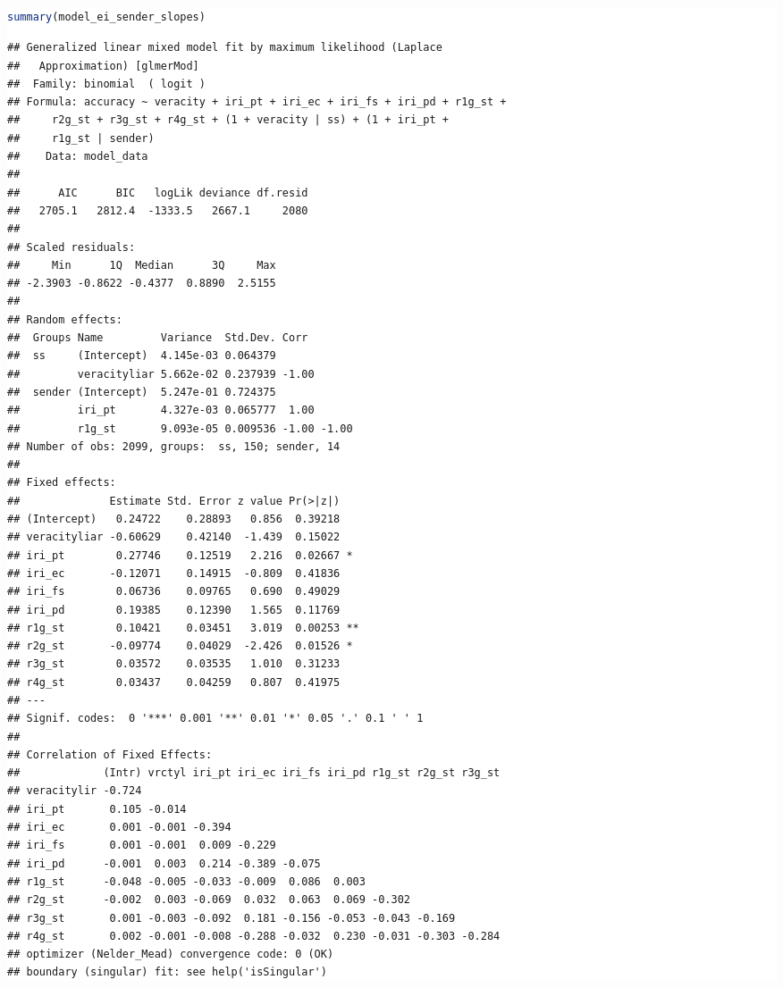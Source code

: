 
```r
summary(model_ei_sender_slopes)
```

```
## Generalized linear mixed model fit by maximum likelihood (Laplace
##   Approximation) [glmerMod]
##  Family: binomial  ( logit )
## Formula: accuracy ~ veracity + iri_pt + iri_ec + iri_fs + iri_pd + r1g_st +  
##     r2g_st + r3g_st + r4g_st + (1 + veracity | ss) + (1 + iri_pt +  
##     r1g_st | sender)
##    Data: model_data
## 
##      AIC      BIC   logLik deviance df.resid 
##   2705.1   2812.4  -1333.5   2667.1     2080 
## 
## Scaled residuals: 
##     Min      1Q  Median      3Q     Max 
## -2.3903 -0.8622 -0.4377  0.8890  2.5155 
## 
## Random effects:
##  Groups Name         Variance  Std.Dev. Corr       
##  ss     (Intercept)  4.145e-03 0.064379            
##         veracityliar 5.662e-02 0.237939 -1.00      
##  sender (Intercept)  5.247e-01 0.724375            
##         iri_pt       4.327e-03 0.065777  1.00      
##         r1g_st       9.093e-05 0.009536 -1.00 -1.00
## Number of obs: 2099, groups:  ss, 150; sender, 14
## 
## Fixed effects:
##              Estimate Std. Error z value Pr(>|z|)   
## (Intercept)   0.24722    0.28893   0.856  0.39218   
## veracityliar -0.60629    0.42140  -1.439  0.15022   
## iri_pt        0.27746    0.12519   2.216  0.02667 * 
## iri_ec       -0.12071    0.14915  -0.809  0.41836   
## iri_fs        0.06736    0.09765   0.690  0.49029   
## iri_pd        0.19385    0.12390   1.565  0.11769   
## r1g_st        0.10421    0.03451   3.019  0.00253 **
## r2g_st       -0.09774    0.04029  -2.426  0.01526 * 
## r3g_st        0.03572    0.03535   1.010  0.31233   
## r4g_st        0.03437    0.04259   0.807  0.41975   
## ---
## Signif. codes:  0 '***' 0.001 '**' 0.01 '*' 0.05 '.' 0.1 ' ' 1
## 
## Correlation of Fixed Effects:
##             (Intr) vrctyl iri_pt iri_ec iri_fs iri_pd r1g_st r2g_st r3g_st
## veracitylir -0.724                                                        
## iri_pt       0.105 -0.014                                                 
## iri_ec       0.001 -0.001 -0.394                                          
## iri_fs       0.001 -0.001  0.009 -0.229                                   
## iri_pd      -0.001  0.003  0.214 -0.389 -0.075                            
## r1g_st      -0.048 -0.005 -0.033 -0.009  0.086  0.003                     
## r2g_st      -0.002  0.003 -0.069  0.032  0.063  0.069 -0.302              
## r3g_st       0.001 -0.003 -0.092  0.181 -0.156 -0.053 -0.043 -0.169       
## r4g_st       0.002 -0.001 -0.008 -0.288 -0.032  0.230 -0.031 -0.303 -0.284
## optimizer (Nelder_Mead) convergence code: 0 (OK)
## boundary (singular) fit: see help('isSingular')
```
